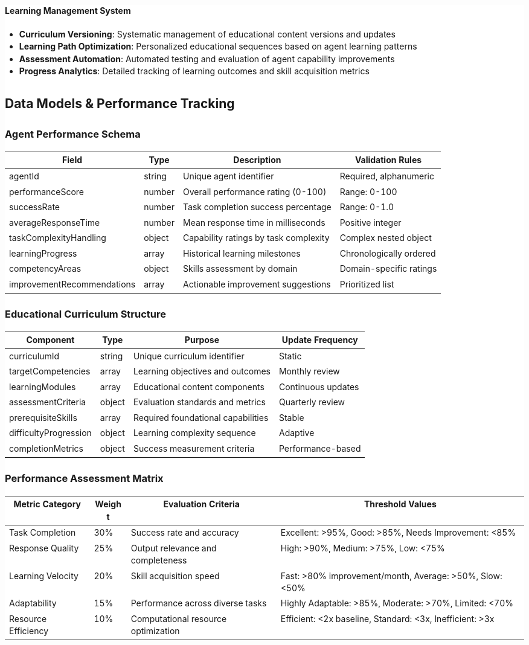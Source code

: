 #### Learning Management System
- **Curriculum Versioning**: Systematic management of educational content versions and updates
- **Learning Path Optimization**: Personalized educational sequences based on agent learning patterns
- **Assessment Automation**: Automated testing and evaluation of agent capability improvements
- **Progress Analytics**: Detailed tracking of learning outcomes and skill acquisition metrics

## Data Models & Performance Tracking

### Agent Performance Schema

| Field | Type | Description | Validation Rules |
|-------|------|-------------|------------------|
| agentId | string | Unique agent identifier | Required, alphanumeric |
| performanceScore | number | Overall performance rating (0-100) | Range: 0-100 |
| successRate | number | Task completion success percentage | Range: 0-1.0 |
| averageResponseTime | number | Mean response time in milliseconds | Positive integer |
| taskComplexityHandling | object | Capability ratings by task complexity | Complex nested object |
| learningProgress | array | Historical learning milestones | Chronologically ordered |
| competencyAreas | object | Skills assessment by domain | Domain-specific ratings |
| improvementRecommendations | array | Actionable improvement suggestions | Prioritized list |

### Educational Curriculum Structure

| Component | Type | Purpose | Update Frequency |
|-----------|------|---------|------------------|
| curriculumId | string | Unique curriculum identifier | Static |
| targetCompetencies | array | Learning objectives and outcomes | Monthly review |
| learningModules | array | Educational content components | Continuous updates |
| assessmentCriteria | object | Evaluation standards and metrics | Quarterly review |
| prerequisiteSkills | array | Required foundational capabilities | Stable |
| difficultyProgression | object | Learning complexity sequence | Adaptive |
| completionMetrics | object | Success measurement criteria | Performance-based |

### Performance Assessment Matrix

| Metric Category | Weight | Evaluation Criteria | Threshold Values |
|-----------------|--------|-------------------|------------------|
| Task Completion | 30% | Success rate and accuracy | Excellent: >95%, Good: >85%, Needs Improvement: <85% |
| Response Quality | 25% | Output relevance and completeness | High: >90%, Medium: >75%, Low: <75% |
| Learning Velocity | 20% | Skill acquisition speed | Fast: >80% improvement/month, Average: >50%, Slow: <50% |
| Adaptability | 15% | Performance across diverse tasks | Highly Adaptable: >85%, Moderate: >70%, Limited: <70% |
| Resource Efficiency | 10% | Computational resource optimization | Efficient: <2x baseline, Standard: <3x, Inefficient: >3x |
